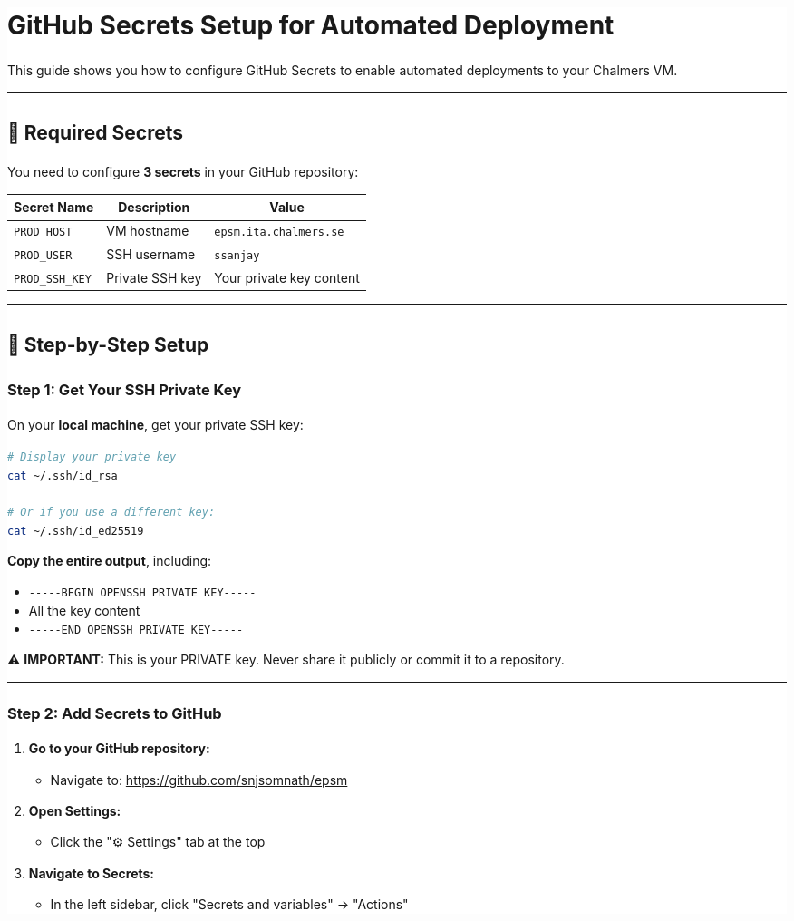 # GitHub Secrets Setup for Automated Deployment

This guide shows you how to configure GitHub Secrets to enable automated deployments to your Chalmers VM.

---

## 🔑 Required Secrets

You need to configure **3 secrets** in your GitHub repository:

| Secret Name | Description | Value |
|-------------|-------------|-------|
| `PROD_HOST` | VM hostname | `epsm.ita.chalmers.se` |
| `PROD_USER` | SSH username | `ssanjay` |
| `PROD_SSH_KEY` | Private SSH key | Your private key content |

---

## 📝 Step-by-Step Setup

### Step 1: Get Your SSH Private Key

On your **local machine**, get your private SSH key:

```bash
# Display your private key
cat ~/.ssh/id_rsa

# Or if you use a different key:
cat ~/.ssh/id_ed25519
```

**Copy the entire output**, including:
- `-----BEGIN OPENSSH PRIVATE KEY-----`
- All the key content
- `-----END OPENSSH PRIVATE KEY-----`

⚠️ **IMPORTANT:** This is your PRIVATE key. Never share it publicly or commit it to a repository.

---

### Step 2: Add Secrets to GitHub

1. **Go to your GitHub repository:**
   - Navigate to: https://github.com/snjsomnath/epsm

2. **Open Settings:**
   - Click the "⚙️ Settings" tab at the top

3. **Navigate to Secrets:**
   - In the left sidebar, click "Secrets and variables" → "Actions"
